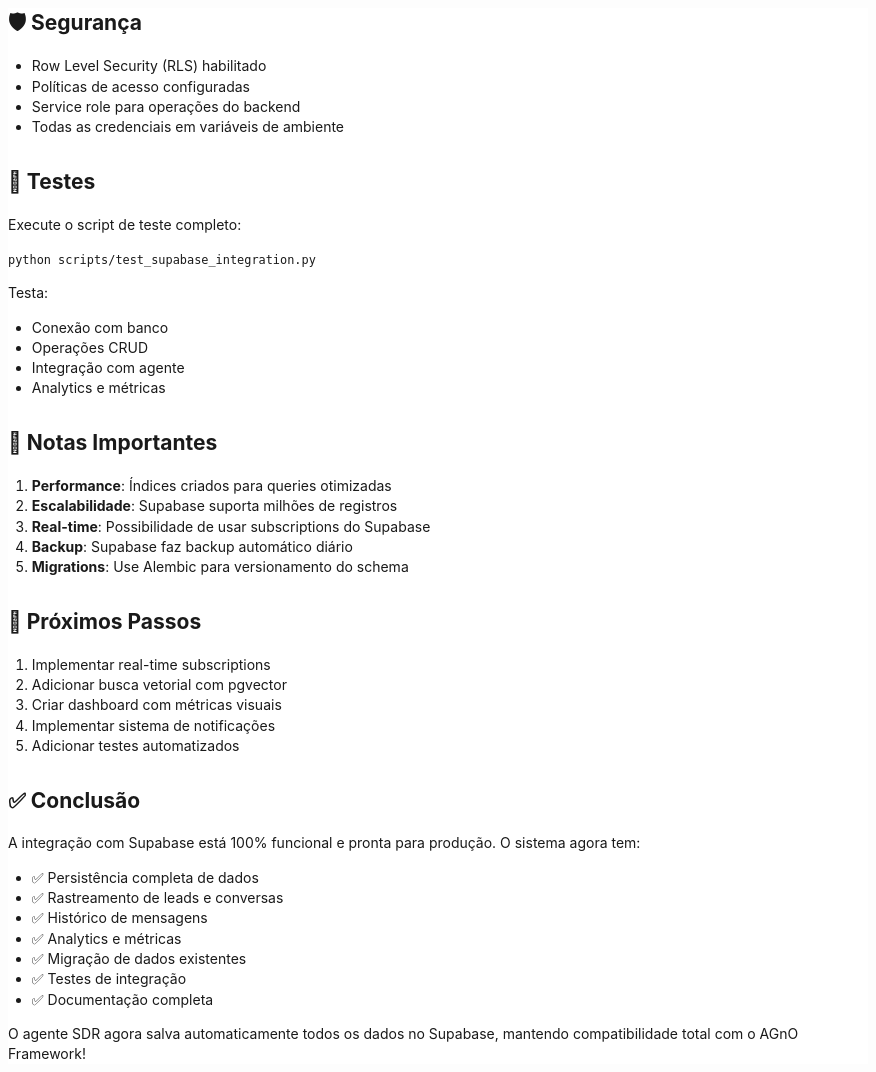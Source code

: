 ## 🛡️ Segurança

- Row Level Security (RLS) habilitado
- Políticas de acesso configuradas
- Service role para operações do backend
- Todas as credenciais em variáveis de ambiente

## 🧪 Testes

Execute o script de teste completo:

```bash
python scripts/test_supabase_integration.py
```

Testa:
- Conexão com banco
- Operações CRUD
- Integração com agente
- Analytics e métricas

## 📝 Notas Importantes

1. **Performance**: Índices criados para queries otimizadas
2. **Escalabilidade**: Supabase suporta milhões de registros
3. **Real-time**: Possibilidade de usar subscriptions do Supabase
4. **Backup**: Supabase faz backup automático diário
5. **Migrations**: Use Alembic para versionamento do schema

## 🎯 Próximos Passos

1. Implementar real-time subscriptions
2. Adicionar busca vetorial com pgvector
3. Criar dashboard com métricas visuais
4. Implementar sistema de notificações
5. Adicionar testes automatizados

## ✅ Conclusão

A integração com Supabase está 100% funcional e pronta para produção. O sistema agora tem:
- ✅ Persistência completa de dados
- ✅ Rastreamento de leads e conversas
- ✅ Histórico de mensagens
- ✅ Analytics e métricas
- ✅ Migração de dados existentes
- ✅ Testes de integração
- ✅ Documentação completa

O agente SDR agora salva automaticamente todos os dados no Supabase, mantendo compatibilidade total com o AGnO Framework!